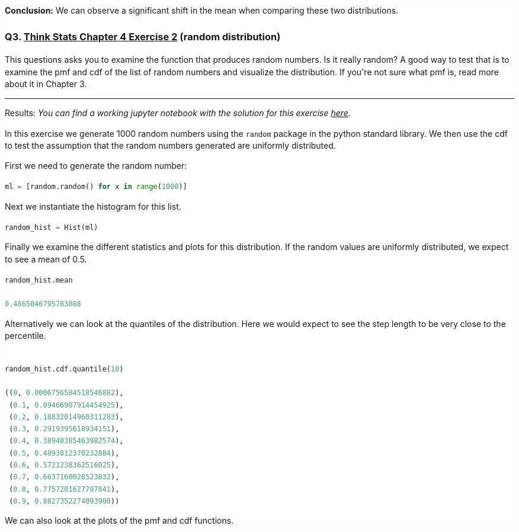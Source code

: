 **Conclusion:**
We can observe a significant shift in the mean when comparing these two distributions.

### Q3. [Think Stats Chapter 4 Exercise 2](statistics/4-2-random_dist.md) (random distribution)  
This questions asks you to examine the function that produces random numbers.  Is it really random?  A good way to test that is to examine the pmf and cdf of the list of random numbers and visualize the distribution.  If you're not sure what pmf is, read more about it in Chapter 3.

---
Results: *You can find a working jupyter notebook with the solution for this exercise [here](custom_code/chap04_ex_2.ipynb).*

In this exercise we generate 1000 random numbers using the `random` package in the python standard library. We then use the cdf to test the assumption that the random numbers generated are uniformly distributed.

First we need to generate the random number:

```python
ml = [random.random() for x in range(1000)]
```

Next we instantiate the histogram for this list.
```python
random_hist = Hist(ml)
```

Finally we examine the different statistics and plots for this distribution.
If the random values are uniformly distributed, we expect to see a mean of 0.5.

```python
random_hist.mean

0.4865046795783088
```

Alternatively we can look at the quantiles of the distribution. Here we would expect to see the step length to be very close to the percentile.
```python

random_hist.cdf.quantile(10)

((0, 0.0006756584518546882),
 (0.1, 0.09466907914454925),
 (0.2, 0.18832014960311283),
 (0.3, 0.2919395618934151),
 (0.4, 0.38940385463982574),
 (0.5, 0.4893812370232884),
 (0.6, 0.5721238362516025),
 (0.7, 0.6637160028523832),
 (0.8, 0.7757201627797841),
 (0.9, 0.8827352274093908))
```

We can also look at the plots of the pmf and cdf functions.
